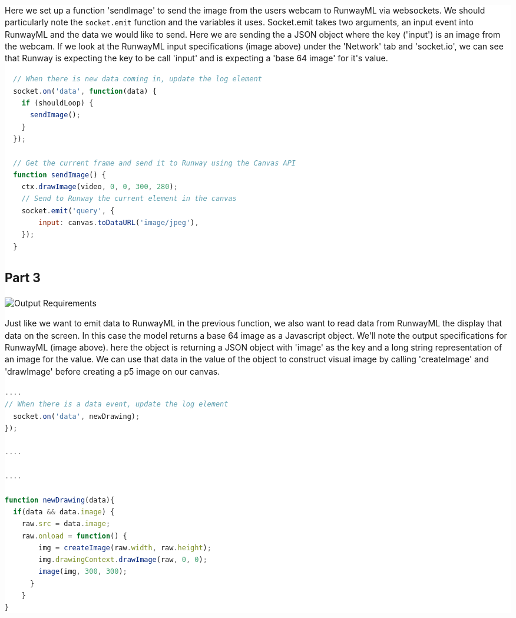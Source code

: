 Here we set up a function 'sendImage' to send the image from the users webcam to RunwayML via websockets. We should particularly note the `socket.emit` function and the variables it uses. Socket.emit takes two arguments, an input event into RunwayML and the data we would like to send. Here we are sending the a JSON object where the key ('input') is an image from the webcam. If we look at the RunwayML input specifications (image above) under the 'Network' tab and 'socket.io', we can see that Runway is expecting the key to be call 'input' and is expecting a 'base 64 image' for it's value.

```js
  // When there is new data coming in, update the log element
  socket.on('data', function(data) {
    if (shouldLoop) {
      sendImage();
    }
  });

  // Get the current frame and send it to Runway using the Canvas API
  function sendImage() {
    ctx.drawImage(video, 0, 0, 300, 280);
    // Send to Runway the current element in the canvas
    socket.emit('query', {
        input: canvas.toDataURL('image/jpeg'),
    });
  }
```
  
## Part 3

![Output Requirements](assets/images/tutorials/tutorial_p5_posenet_osc/output.png)

Just like we want to emit data to RunwayML in the previous function, we also want to read data from RunwayML the display that data on the screen. In this case the model returns a base 64 image as a Javascript object. We'll note the output specifications for RunwayML (image above). here the object is returning a JSON object with 'image' as the key and a long string representation of an image for the value. We can use that data in the value of the object to construct visual image by calling 'createImage' and 'drawImage' before creating a p5 image on our canvas.
```js  
....
// When there is a data event, update the log element
  socket.on('data', newDrawing);
});

....

....

function newDrawing(data){
  if(data && data.image) {
    raw.src = data.image;
    raw.onload = function() {
        img = createImage(raw.width, raw.height);
        img.drawingContext.drawImage(raw, 0, 0);
        image(img, 300, 300); 
      }
    }
}
```
